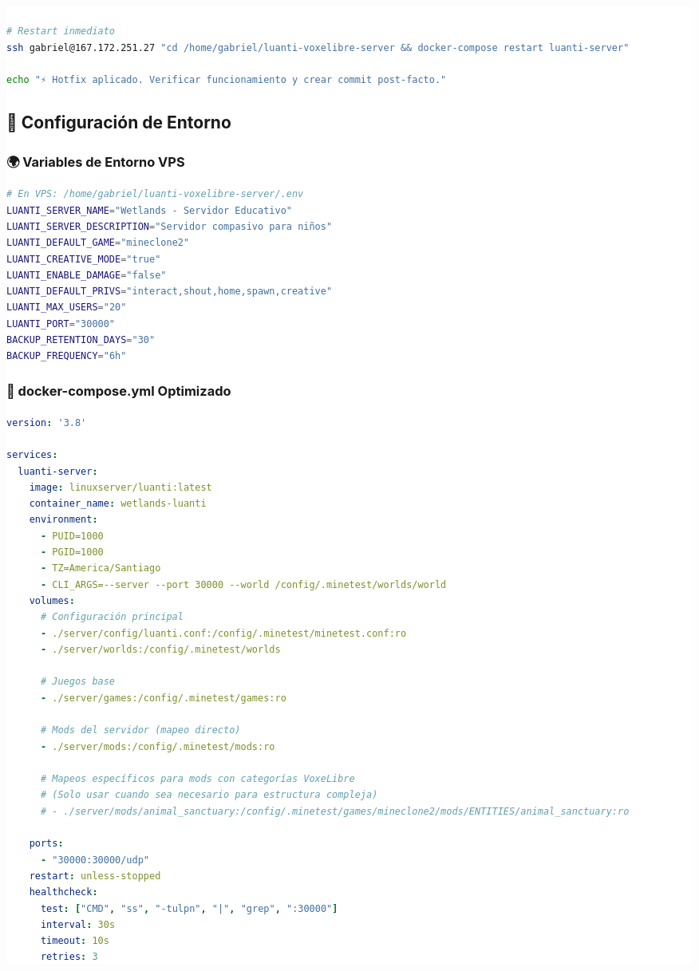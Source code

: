 ```bash

# Restart inmediato
ssh gabriel@167.172.251.27 "cd /home/gabriel/luanti-voxelibre-server && docker-compose restart luanti-server"

echo "⚡ Hotfix aplicado. Verificar funcionamiento y crear commit post-facto."
```

## 🔧 Configuración de Entorno

### 🌍 Variables de Entorno VPS
```bash
# En VPS: /home/gabriel/luanti-voxelibre-server/.env
LUANTI_SERVER_NAME="Wetlands - Servidor Educativo"
LUANTI_SERVER_DESCRIPTION="Servidor compasivo para niños"
LUANTI_DEFAULT_GAME="mineclone2"
LUANTI_CREATIVE_MODE="true"
LUANTI_ENABLE_DAMAGE="false"
LUANTI_DEFAULT_PRIVS="interact,shout,home,spawn,creative"
LUANTI_MAX_USERS="20"
LUANTI_PORT="30000"
BACKUP_RETENTION_DAYS="30"
BACKUP_FREQUENCY="6h"
```

### 🐳 docker-compose.yml Optimizado
```yaml
version: '3.8'

services:
  luanti-server:
    image: linuxserver/luanti:latest
    container_name: wetlands-luanti
    environment:
      - PUID=1000
      - PGID=1000
      - TZ=America/Santiago
      - CLI_ARGS=--server --port 30000 --world /config/.minetest/worlds/world
    volumes:
      # Configuración principal
      - ./server/config/luanti.conf:/config/.minetest/minetest.conf:ro
      - ./server/worlds:/config/.minetest/worlds

      # Juegos base
      - ./server/games:/config/.minetest/games:ro

      # Mods del servidor (mapeo directo)
      - ./server/mods:/config/.minetest/mods:ro

      # Mapeos específicos para mods con categorías VoxeLibre
      # (Solo usar cuando sea necesario para estructura compleja)
      # - ./server/mods/animal_sanctuary:/config/.minetest/games/mineclone2/mods/ENTITIES/animal_sanctuary:ro

    ports:
      - "30000:30000/udp"
    restart: unless-stopped
    healthcheck:
      test: ["CMD", "ss", "-tulpn", "|", "grep", ":30000"]
      interval: 30s
      timeout: 10s
      retries: 3
```